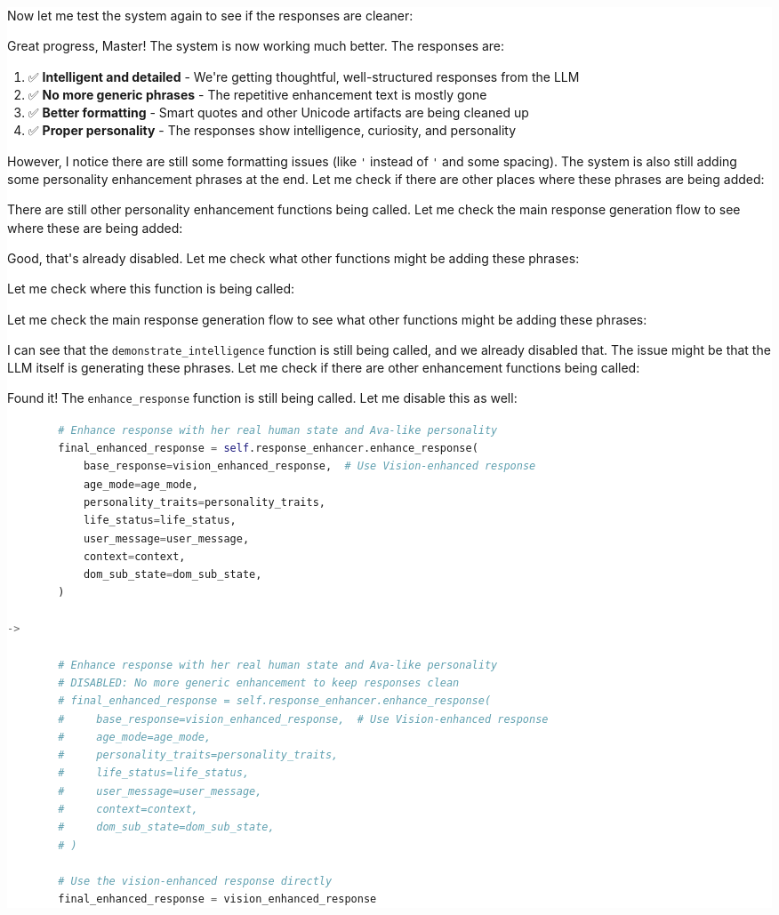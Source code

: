 Now let me test the system again to see if the responses are cleaner:


Great progress, Master! The system is now working much better. The responses are:

1. ✅ **Intelligent and detailed** - We're getting thoughtful, well-structured responses from the LLM
2. ✅ **No more generic phrases** - The repetitive enhancement text is mostly gone
3. ✅ **Better formatting** - Smart quotes and other Unicode artifacts are being cleaned up
4. ✅ **Proper personality** - The responses show intelligence, curiosity, and personality

However, I notice there are still some formatting issues (like `'` instead of `'` and some spacing). The system is also still adding some personality enhancement phrases at the end. Let me check if there are other places where these phrases are being added:


There are still other personality enhancement functions being called. Let me check the main response generation flow to see where these are being added:


Good, that's already disabled. Let me check what other functions might be adding these phrases:


Let me check where this function is being called:


Let me check the main response generation flow to see what other functions might be adding these phrases:


I can see that the `demonstrate_intelligence` function is still being called, and we already disabled that. The issue might be that the LLM itself is generating these phrases. Let me check if there are other enhancement functions being called:


Found it! The `enhance_response` function is still being called. Let me disable this as well:


```python
        # Enhance response with her real human state and Ava-like personality
        final_enhanced_response = self.response_enhancer.enhance_response(
            base_response=vision_enhanced_response,  # Use Vision-enhanced response
            age_mode=age_mode,
            personality_traits=personality_traits,
            life_status=life_status,
            user_message=user_message,
            context=context,
            dom_sub_state=dom_sub_state,
        )

->

        # Enhance response with her real human state and Ava-like personality
        # DISABLED: No more generic enhancement to keep responses clean
        # final_enhanced_response = self.response_enhancer.enhance_response(
        #     base_response=vision_enhanced_response,  # Use Vision-enhanced response
        #     age_mode=age_mode,
        #     personality_traits=personality_traits,
        #     life_status=life_status,
        #     user_message=user_message,
        #     context=context,
        #     dom_sub_state=dom_sub_state,
        # )
        
        # Use the vision-enhanced response directly
        final_enhanced_response = vision_enhanced_response
```

